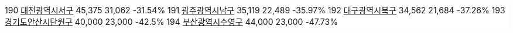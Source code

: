  <tr class="item">
    <td>190</td>
    <td><a href="/apt/대전광역시서구">대전광역시서구</a></td>
    <td>45,375</td>
    <td>31,062</td>
    <td>-31.54%</td>
  </tr>

  <tr class="item">
    <td>191</td>
    <td><a href="/apt/광주광역시남구">광주광역시남구</a></td>
    <td>35,119</td>
    <td>22,489</td>
    <td>-35.97%</td>
  </tr>

  <tr class="item">
    <td>192</td>
    <td><a href="/apt/대구광역시북구">대구광역시북구</a></td>
    <td>34,562</td>
    <td>21,684</td>
    <td>-37.26%</td>
  </tr>

  <tr class="item">
    <td>193</td>
    <td><a href="/apt/경기도안산시단원구">경기도안산시단원구</a></td>
    <td>40,000</td>
    <td>23,000</td>
    <td>-42.5%</td>
  </tr>

  <tr class="item">
    <td>194</td>
    <td><a href="/apt/부산광역시수영구">부산광역시수영구</a></td>
    <td>44,000</td>
    <td>23,000</td>
    <td>-47.73%</td>
  </tr>

  <tr>
      <script async src="https://pagead2.googlesyndication.com/pagead/js/adsbygoogle.js?client=ca-pub-3485438051770037"
          crossorigin="anonymous"></script>
      <ins class="adsbygoogle"
          style="display:block"
          data-ad-format="fluid"
          data-ad-layout-key="-fb+5w+4e-db+86"
          data-ad-client="ca-pub-3485438051770037"
          data-ad-slot="1827090281"></ins>
      <script>
          (adsbygoogle = window.adsbygoogle || []).push({});
      </script>
  </tr>

</table>
